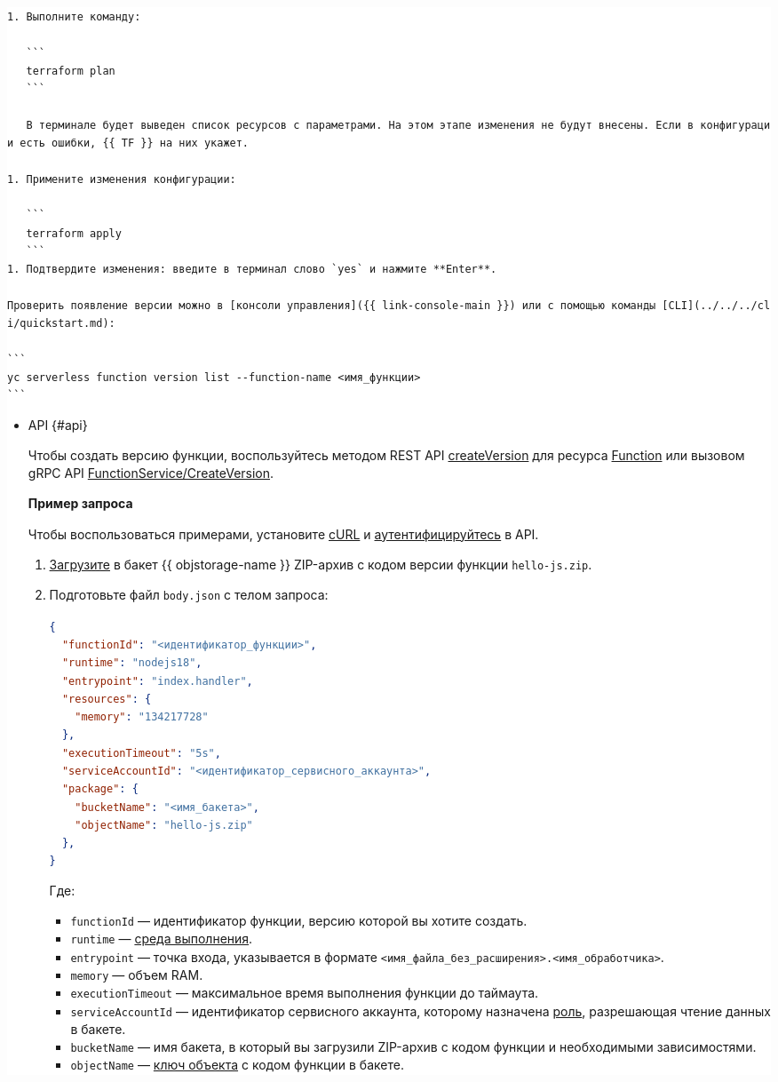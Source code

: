     1. Выполните команду:

       ```
       terraform plan
       ```
        
       В терминале будет выведен список ресурсов с параметрами. На этом этапе изменения не будут внесены. Если в конфигурации есть ошибки, {{ TF }} на них укажет. 
         
    1. Примените изменения конфигурации:

       ```
       terraform apply
       ```
    1. Подтвердите изменения: введите в терминал слово `yes` и нажмите **Enter**.
      
    Проверить появление версии можно в [консоли управления]({{ link-console-main }}) или с помощью команды [CLI](../../../cli/quickstart.md):

    ```
    yc serverless function version list --function-name <имя_функции>
    ```

- API {#api}

    Чтобы создать версию функции, воспользуйтесь методом REST API [createVersion](../../functions/api-ref/Function/createVersion.md) для ресурса [Function](../../functions/api-ref/Function/index.md) или вызовом gRPC API [FunctionService/CreateVersion](../../functions/api-ref/grpc/function_service.md#CreateVersion).

    **Пример запроса**

    Чтобы воспользоваться примерами, установите [cURL](https://curl.haxx.se) и [аутентифицируйтесь](../../api-ref/functions/authentication.md) в API.

    1. [Загрузите](../../../storage/operations/objects/upload.md) в бакет {{ objstorage-name }} ZIP-архив с кодом версии функции `hello-js.zip`.
    1. Подготовьте файл `body.json` с телом запроса:

        ```json
        {
          "functionId": "<идентификатор_функции>",
          "runtime": "nodejs18",
          "entrypoint": "index.handler",
          "resources": {
            "memory": "134217728"
          },
          "executionTimeout": "5s",
          "serviceAccountId": "<идентификатор_сервисного_аккаунта>",
          "package": {
            "bucketName": "<имя_бакета>",
            "objectName": "hello-js.zip"
          },
        }
        ```

        Где:
        * `functionId` — идентификатор функции, версию которой вы хотите создать.
        * `runtime` — [среда выполнения](../../concepts/runtime/index.md#runtimes).
        * `entrypoint` — точка входа, указывается в формате `<имя_файла_без_расширения>.<имя_обработчика>`.
        * `memory` — объем RAM.
        * `executionTimeout` — максимальное время выполнения функции до таймаута.
        * `serviceAccountId` — идентификатор сервисного аккаунта, которому назначена [роль](../../../storage/security/index.md#service-roles), разрешающая чтение данных в бакете.
        * `bucketName` — имя бакета, в который вы загрузили ZIP-архив c кодом функции и необходимыми зависимостями.
        * `objectName` — [ключ объекта](../../../storage/concepts/object.md#key) с кодом функции в бакете.
